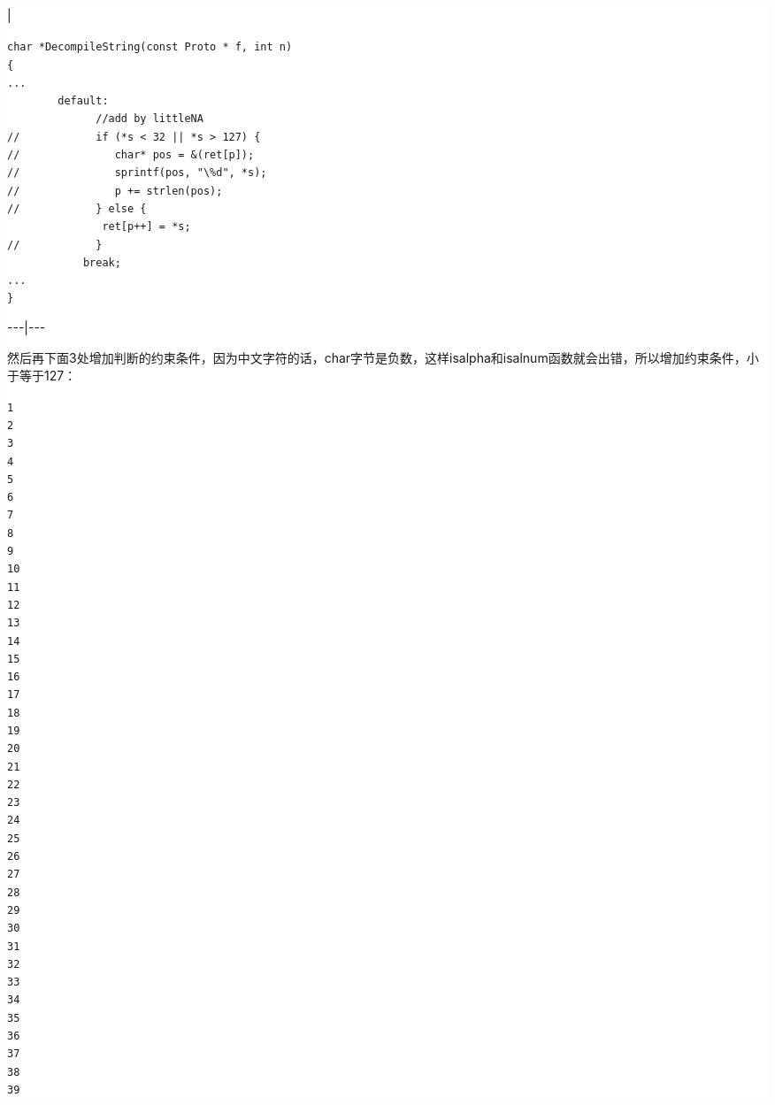     

|

    
    
    char *DecompileString(const Proto * f, int n)  
    {  
    ...  
            default:  
                  //add by littleNA  
    //            if (*s < 32 || *s > 127) {  
    //               char* pos = &(ret[p]);  
    //               sprintf(pos, "\%d", *s);  
    //               p += strlen(pos);  
    //            } else {  
                   ret[p++] = *s;  
    //            }  
                break;  
    ...  
    }  
      
  
---|---  
  
然后再下面3处增加判断的约束条件，因为中文字符的话，char字节是负数，这样isalpha和isalnum函数就会出错，所以增加约束条件，小于等于127：

    
    
    1  
    2  
    3  
    4  
    5  
    6  
    7  
    8  
    9  
    10  
    11  
    12  
    13  
    14  
    15  
    16  
    17  
    18  
    19  
    20  
    21  
    22  
    23  
    24  
    25  
    26  
    27  
    28  
    29  
    30  
    31  
    32  
    33  
    34  
    35  
    36  
    37  
    38  
    39  